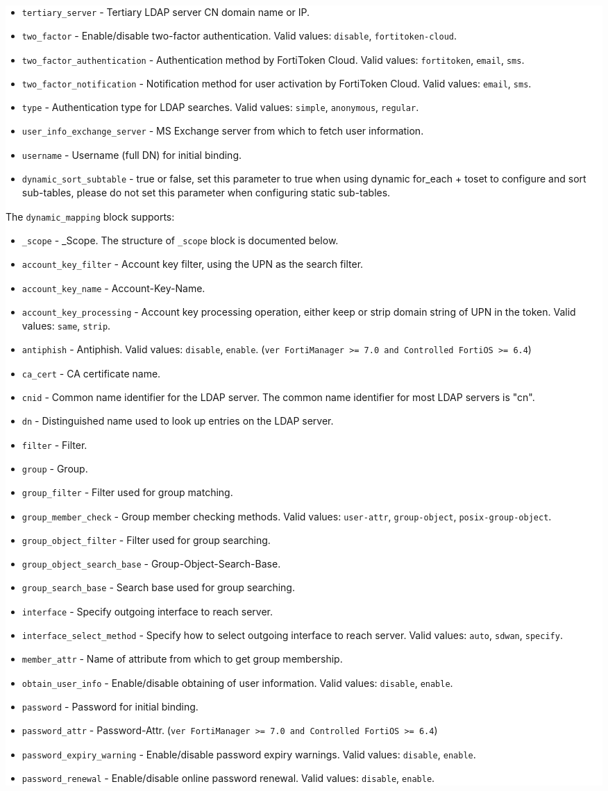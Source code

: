 * `tertiary_server` - Tertiary LDAP server CN domain name or IP.
* `two_factor` - Enable/disable two-factor authentication. Valid values: `disable`, `fortitoken-cloud`.

* `two_factor_authentication` - Authentication method by FortiToken Cloud. Valid values: `fortitoken`, `email`, `sms`.

* `two_factor_notification` - Notification method for user activation by FortiToken Cloud. Valid values: `email`, `sms`.

* `type` - Authentication type for LDAP searches. Valid values: `simple`, `anonymous`, `regular`.

* `user_info_exchange_server` - MS Exchange server from which to fetch user information.
* `username` - Username (full DN) for initial binding.
* `dynamic_sort_subtable` - true or false, set this parameter to true when using dynamic for_each + toset to configure and sort sub-tables, please do not set this parameter when configuring static sub-tables.

The `dynamic_mapping` block supports:

* `_scope` - _Scope. The structure of `_scope` block is documented below.
* `account_key_filter` - Account key filter, using the UPN as the search filter.
* `account_key_name` - Account-Key-Name.
* `account_key_processing` - Account key processing operation, either keep or strip domain string of UPN in the token. Valid values: `same`, `strip`.

* `antiphish` - Antiphish. Valid values: `disable`, `enable`.
 (`ver FortiManager >= 7.0 and Controlled FortiOS >= 6.4`)
* `ca_cert` - CA certificate name.
* `cnid` - Common name identifier for the LDAP server. The common name identifier for most LDAP servers is "cn".
* `dn` - Distinguished name used to look up entries on the LDAP server.
* `filter` - Filter.
* `group` - Group.
* `group_filter` - Filter used for group matching.
* `group_member_check` - Group member checking methods. Valid values: `user-attr`, `group-object`, `posix-group-object`.

* `group_object_filter` - Filter used for group searching.
* `group_object_search_base` - Group-Object-Search-Base.
* `group_search_base` - Search base used for group searching.
* `interface` - Specify outgoing interface to reach server.
* `interface_select_method` - Specify how to select outgoing interface to reach server. Valid values: `auto`, `sdwan`, `specify`.

* `member_attr` - Name of attribute from which to get group membership.
* `obtain_user_info` - Enable/disable obtaining of user information. Valid values: `disable`, `enable`.

* `password` - Password for initial binding.
* `password_attr` - Password-Attr. (`ver FortiManager >= 7.0 and Controlled FortiOS >= 6.4`)
* `password_expiry_warning` - Enable/disable password expiry warnings. Valid values: `disable`, `enable`.

* `password_renewal` - Enable/disable online password renewal. Valid values: `disable`, `enable`.
